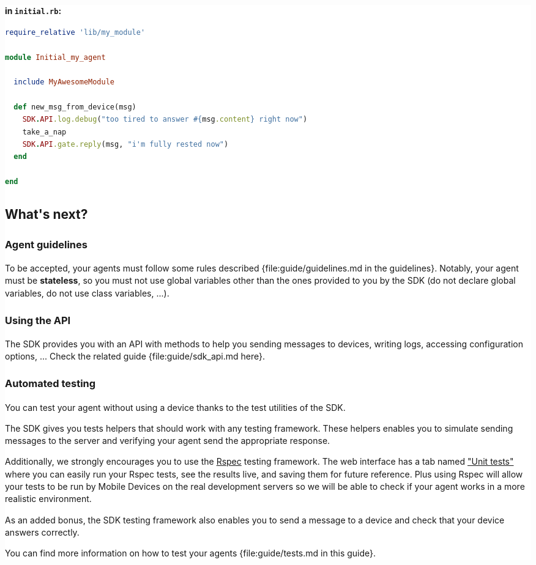 **in `initial.rb`:**

``` ruby
require_relative 'lib/my_module'

module Initial_my_agent

  include MyAwesomeModule

  def new_msg_from_device(msg)
    SDK.API.log.debug("too tired to answer #{msg.content} right now")
    take_a_nap
    SDK.API.gate.reply(msg, "i'm fully rested now")
  end

end
```

## What's next? ##

### Agent guidelines ###

To be accepted, your agents must follow some rules described {file:guide/guidelines.md in the guidelines}. Notably, your agent must be **stateless**, so you must not use global variables other than the ones provided to you by the SDK (do not declare global variables, do not use class variables, ...).

### Using the API ###

The SDK provides you with an API with methods to help you sending messages to devices, writing logs, accessing configuration options, ... Check the related guide {file:guide/sdk_api.md here}.

### Automated testing ###

You can test your agent without using a device thanks to the test utilities of the SDK.

The SDK gives you tests helpers that should work with any testing framework. These helpers enables you to simulate sending messages to the server and verifying your agent send the appropriate response.

Additionally, we strongly encourages you to use the [Rspec](http://rubydoc.info/gems/rspec-core/file/README.md) testing framework. The web interface has a tab named ["Unit tests"](http://0.0.0.0:5000/unit_tests) where you can easily run your Rspec tests, see the results live, and saving them for future reference. Plus using Rspec will allow your tests to be run by Mobile Devices on the real development servers so we will be able to check if your agent works in a more realistic environment.

As an added bonus, the SDK testing framework also enables you to send a message to a device and check that your device answers correctly.

You can find more information on how to test your agents {file:guide/tests.md in this guide}.